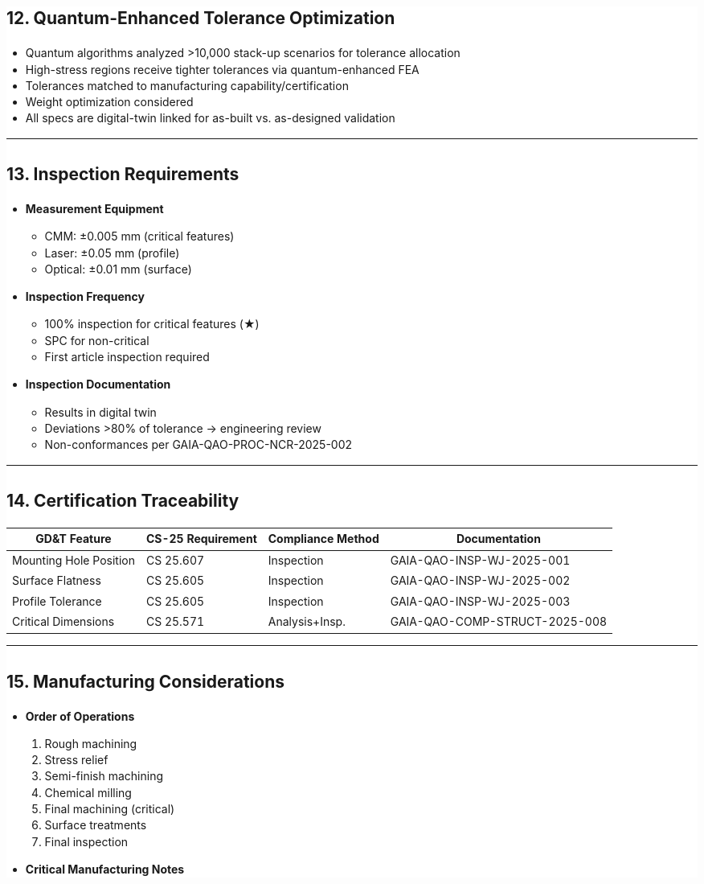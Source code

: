 
## 12. Quantum-Enhanced Tolerance Optimization

* Quantum algorithms analyzed >10,000 stack-up scenarios for tolerance allocation
* High-stress regions receive tighter tolerances via quantum-enhanced FEA
* Tolerances matched to manufacturing capability/certification
* Weight optimization considered
* All specs are digital-twin linked for as-built vs. as-designed validation

---

## 13. Inspection Requirements

* **Measurement Equipment**

  * CMM: ±0.005 mm (critical features)
  * Laser: ±0.05 mm (profile)
  * Optical: ±0.01 mm (surface)
* **Inspection Frequency**

  * 100% inspection for critical features (★)
  * SPC for non-critical
  * First article inspection required
* **Inspection Documentation**

  * Results in digital twin
  * Deviations >80% of tolerance → engineering review
  * Non-conformances per GAIA-QAO-PROC-NCR-2025-002

---

## 14. Certification Traceability

| GD\&T Feature          | CS-25 Requirement | Compliance Method | Documentation                 |
| ---------------------- | ----------------- | ----------------- | ----------------------------- |
| Mounting Hole Position | CS 25.607         | Inspection        | GAIA-QAO-INSP-WJ-2025-001     |
| Surface Flatness       | CS 25.605         | Inspection        | GAIA-QAO-INSP-WJ-2025-002     |
| Profile Tolerance      | CS 25.605         | Inspection        | GAIA-QAO-INSP-WJ-2025-003     |
| Critical Dimensions    | CS 25.571         | Analysis+Insp.    | GAIA-QAO-COMP-STRUCT-2025-008 |

---

## 15. Manufacturing Considerations

* **Order of Operations**

  1. Rough machining
  2. Stress relief
  3. Semi-finish machining
  4. Chemical milling
  5. Final machining (critical)
  6. Surface treatments
  7. Final inspection
* **Critical Manufacturing Notes**
